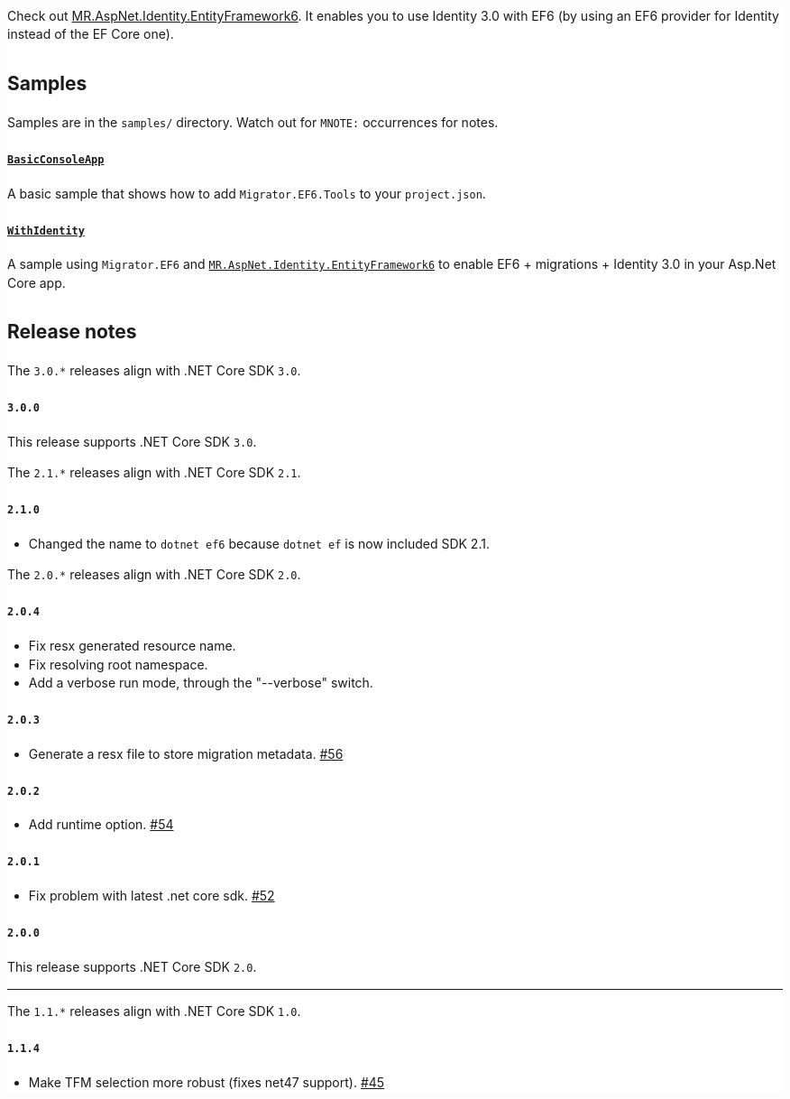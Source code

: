 Check out [MR.AspNet.Identity.EntityFramework6](https://github.com/mrahhal/MR.AspNet.Identity.EntityFramework6). It enables you to use Identity 3.0 with EF6 (by using an EF6 provider for Identity instead of the EF Core one).

## Samples
Samples are in the `samples/` directory. Watch out for `MNOTE:` occurrences for notes.

#### [`BasicConsoleApp`](samples/BasicConsoleApp)
A basic sample that shows how to add `Migrator.EF6.Tools` to your `project.json`.

#### [`WithIdentity`](samples/WithIdentity)
A sample using `Migrator.EF6` and [`MR.AspNet.Identity.EntityFramework6`](https://github.com/mrahhal/MR.AspNet.Identity.EntityFramework6) to enable EF6 + migrations + Identity 3.0 in your Asp.Net Core app.

## Release notes

The `3.0.*` releases align with .NET Core SDK `3.0`.

#### `3.0.0`
This release supports .NET Core SDK `3.0`.

The `2.1.*` releases align with .NET Core SDK `2.1`.

#### `2.1.0`
- Changed the name to `dotnet ef6` because `dotnet ef` is now included SDK 2.1.

The `2.0.*` releases align with .NET Core SDK `2.0`.

#### `2.0.4`
- Fix resx generated resource name.
- Fix resolving root namespace.
- Add a verbose run mode, through the "--verbose" switch.

#### `2.0.3`
- Generate a resx file to store migration metadata. [#56](https://github.com/mrahhal/Migrator.EF6/pull/56)

#### `2.0.2`
- Add runtime option. [#54](https://github.com/mrahhal/Migrator.EF6/pull/54)

#### `2.0.1`
- Fix problem with latest .net core sdk. [#52](https://github.com/mrahhal/Migrator.EF6/issues/52)

#### `2.0.0`
This release supports .NET Core SDK `2.0`.

---

The `1.1.*` releases align with .NET Core SDK `1.0`.

#### `1.1.4`
- Make TFM selection more robust (fixes net47 support). [#45](https://github.com/mrahhal/Migrator.EF6/issues/45)
